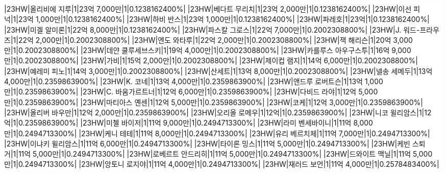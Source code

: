 |23HW|올리비에 지루|1|23억 7,000만|1|0.1238162400%|
|23HW|베다트 무리치|1|23억 2,000만|1|0.1238162400%|
|23HW|이선 피넉|1|23억 1,000만|1|0.1238162400%|
|23HW|하비 반스|1|23억 1,000만|1|0.1238162400%|
|23HW|파레호|1|23억|1|0.1238162400%|
|23HW|미겔 알미론|1|22억 8,000만|1|0.1238162400%|
|23HW|파스칼 그로스|1|22억 7,000만|1|0.2002308800%|
|23HW|J. 워드-프라우즈|1|22억 2,000만|1|0.2002308800%|
|23HW|엔도 와타루|1|22억 2,000만|1|0.2002308800%|
|23HW|잭 해리슨|1|20억 3,000만|1|0.2002308800%|
|23HW|데얀 쿨루세브스키|1|19억 4,000만|1|0.2002308800%|
|23HW|카를루스 아우구스투|1|16억 9,000만|1|0.2002308800%|
|23HW|가비|1|15억 2,000만|1|0.2002308800%|
|23HW|제이컵 램지|1|14억 6,000만|1|0.2002308800%|
|23HW|예레미 피노|1|14억 3,000만|1|0.2002308800%|
|23HW|산세트|1|13억 8,000만|1|0.2002308800%|
|23HW|넬송 세메두|1|13억 4,000만|1|0.2359863900%|
|23HW|K. 코네|1|13억 4,000만|1|0.2359863900%|
|23HW|앤드루 로버트슨|1|13억 1,000만|1|0.2359863900%|
|23HW|C. 바움가르트너|1|12억 6,000만|1|0.2359863900%|
|23HW|다비드 라야|1|12억 5,000만|1|0.2359863900%|
|23HW|마티아스 옌센|1|12억 5,000만|1|0.2359863900%|
|23HW|코케|1|12억 3,000만|1|0.2359863900%|
|23HW|올리버 바우만|1|12억 2,000만|1|0.2359863900%|
|23HW|오리올 로메우|1|12억|1|0.2359863900%|
|23HW|니코 윌리암스|1|12억|1|0.2359863900%|
|23HW|미첼 바이저|1|11억 9,000만|1|0.2494713300%|
|23HW|라미 벤세바이니|1|11억 8,000만|1|0.2494713300%|
|23HW|케니 테테|1|11억 8,000만|1|0.2494713300%|
|23HW|유리 베르치체|1|11억 7,000만|1|0.2494713300%|
|23HW|이냐키 윌리암스|1|11억 6,000만|1|0.2494713300%|
|23HW|타이론 밍스|1|11억 5,000만|1|0.2494713300%|
|23HW|케빈 스퇴거|1|11억 5,000만|1|0.2494713300%|
|23HW|로베르트 안드리히|1|11억 5,000만|1|0.2494713300%|
|23HW|드와이트 맥닐|1|11억 5,000만|1|0.2494713300%|
|23HW|앙토니 로지야|1|11억 4,000만|1|0.2494713300%|
|23HW|재러드 보언|1|11억 4,000만|1|0.2578483400%|